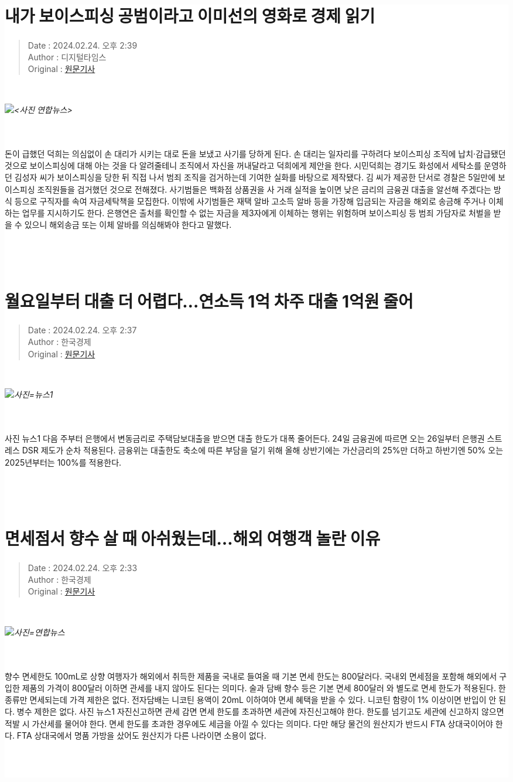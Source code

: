  
# 내가 보이스피싱 공범이라고 이미선의 영화로 경제 읽기  
  
> Date : 2024.02.24. 오후 2:39  
> Author : 디지털타임스  
> Original : [원문기사](https://n.news.naver.com/mnews/article/029/0002857205?sid=101)  
<br/>  
  
<img src="https://imgnews.pstatic.net/image/029/2024/02/24/0002857205_001_20240224143901065.jpg?type=w647" id="img1"></img><em class="img_desc">&lt;사진 연합뉴스&gt;    </em>  
<br/><br/>  
  
돈이 급했던 덕희는 의심없이 손 대리가 시키는 대로 돈을 보냈고 사기를 당하게 된다.
손 대리는 일자리를 구하려다 보이스피싱 조직에 납치·감급됐던 것으로 보이스피싱에 대해 아는 것을 다 알려줄테니 조직에서 자신을 꺼내달라고 덕희에게 제안을 한다.
시민덕희는 경기도 화성에서 세탁소를 운영하던 김성자 씨가 보이스피싱을 당한 뒤 직접 나서 범죄 조직을 검거하는데 기여한 실화를 바탕으로 제작됐다.
김 씨가 제공한 단서로 경찰은 5일만에 보이스피싱 조직원들을 검거했던 것으로 전해졌다.
사기범들은 백화점 상품권을 사 거래 실적을 높이면 낮은 금리의 금융권 대출을 알선해 주겠다는 방식 등으로 구직자를 속여 자금세탁책을 모집한다.
이밖에 사기범들은 재택 알바 고소득 알바 등을 가장해 입금되는 자금을 해외로 송금해 주거나 이체하는 업무를 지시하기도 한다.
은행연은 출처를 확인할 수 없는 자금을 제3자에게 이체하는 행위는 위험하며 보이스피싱 등 범죄 가담자로 처벌을 받을 수 있으니 해외송금 또는 이체 알바를 의심해봐야 한다고 말했다.  
<br/><br/><br/>  

  
# 월요일부터 대출 더 어렵다…연소득 1억 차주 대출 1억원 줄어  
  
> Date : 2024.02.24. 오후 2:37  
> Author : 한국경제  
> Original : [원문기사](https://n.news.naver.com/mnews/article/015/0004952405?sid=101)  
<br/>  
  
<img src="https://imgnews.pstatic.net/image/015/2024/02/24/0004952405_001_20240224143701047.jpg?type=w647" id="img1"></img><em class="img_desc">사진=뉴스1</em>  
<br/><br/>  
  
사진 뉴스1 다음 주부터 은행에서 변동금리로 주택담보대출을 받으면 대출 한도가 대폭 줄어든다.
24일 금융권에 따르면 오는 26일부터 은행권 스트레스 DSR 제도가 순차 적용된다.
금융위는 대출한도 축소에 따른 부담을 덜기 위해 올해 상반기에는 가산금리의 25%만 더하고 하반기엔 50% 오는 2025년부터는 100%를 적용한다.  
<br/><br/><br/>  

  
# 면세점서 향수 살 때 아쉬웠는데…해외 여행객 놀란 이유  
  
> Date : 2024.02.24. 오후 2:33  
> Author : 한국경제  
> Original : [원문기사](https://n.news.naver.com/mnews/article/015/0004952404?sid=101)  
<br/>  
  
<img src="https://imgnews.pstatic.net/image/015/2024/02/24/0004952404_001_20240224143312354.jpg?type=w647" id="img1"></img><em class="img_desc">사진=연합뉴스</em>  
<br/><br/>  
  
향수 면세한도 100mL로 상향 여행자가 해외에서 취득한 제품을 국내로 들여올 때 기본 면세 한도는 800달러다.
국내외 면세점을 포함해 해외에서 구입한 제품의 가격이 800달러 이하면 관세를 내지 않아도 된다는 의미다.
술과 담배 향수 등은 기본 면세 800달러 와 별도로 면세 한도가 적용된다.
한 종류만 면세되는데 가격 제한은 없다.
전자담배는 니코틴 용액이 20mL 이하여야 면세 혜택을 받을 수 있다.
니코틴 함량이 1% 이상이면 반입이 안 된다.
병수 제한은 없다.
사진 뉴스1 자진신고하면 관세 감면 면세 한도를 초과하면 세관에 자진신고해야 한다.
한도를 넘기고도 세관에 신고하지 않으면 적발 시 가산세를 물어야 한다.
면세 한도를 초과한 경우에도 세금을 아낄 수 있다는 의미다.
다만 해당 물건의 원산지가 반드시 FTA 상대국이어야 한다.
FTA 상대국에서 명품 가방을 샀어도 원산지가 다른 나라이면 소용이 없다.  
<br/><br/><br/>  
